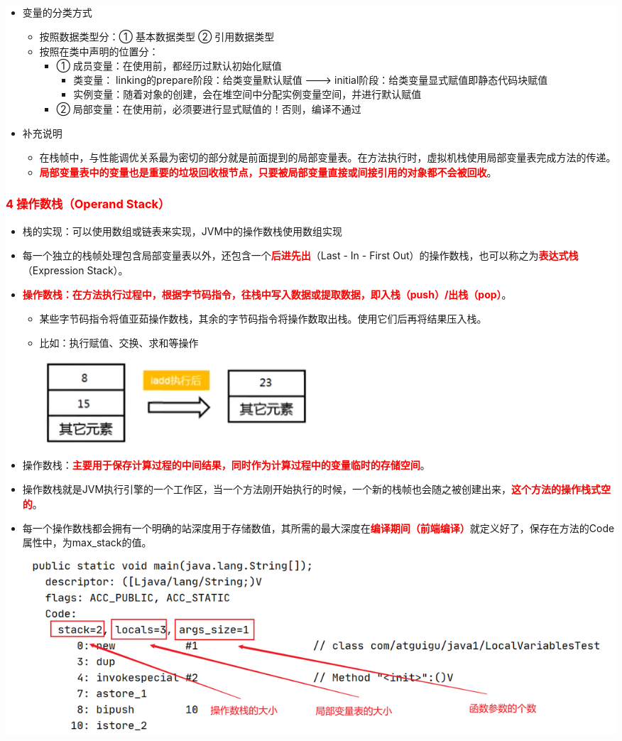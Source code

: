 * 变量的分类方式

  * 按照数据类型分：① 基本数据类型  ② 引用数据类型
  * 按照在类中声明的位置分：
    * ① 成员变量：在使用前，都经历过默认初始化赋值
      * 类变量： linking的prepare阶段：给类变量默认赋值  ---> initial阶段：给类变量显式赋值即静态代码块赋值
      * 实例变量：随着对象的创建，会在堆空间中分配实例变量空间，并进行默认赋值
    * ② 局部变量：在使用前，必须要进行显式赋值的！否则，编译不通过

* 补充说明

  * 在栈帧中，与性能调优关系最为密切的部分就是前面提到的局部变量表。在方法执行时，虚拟机栈使用局部变量表完成方法的传递。
  * <font color=red>**局部变量表中的变量也是重要的垃圾回收根节点，只要被局部变量直接或间接引用的对象都不会被回收**</font>。

### <font color=red>**4 操作数栈（Operand Stack）**</font>

* 栈的实现：可以使用数组或链表来实现，JVM中的操作数栈使用数组实现

* 每一个独立的栈帧处理包含局部变量表以外，还包含一个<font color=red>**后进先出**</font>（Last - In - First Out）的操作数栈，也可以称之为<font color=red>**表达式栈**</font>（Expression Stack）。

* <font color=red>**操作数栈：在方法执行过程中，根据字节码指令，往栈中写入数据或提取数据，即入栈（push）/出栈（pop）**</font>。

  * 某些字节码指令将值亚茹操作数栈，其余的字节码指令将操作数取出栈。使用它们后再将结果压入栈。

  * 比如：执行赋值、交换、求和等操作

    <img src="images/97.png" alt="img" style="zoom:67%;" />

* 操作数栈：<font color=red>**主要用于保存计算过程的中间结果，同时作为计算过程中的变量临时的存储空间**</font>。

* 操作数栈就是JVM执行引擎的一个工作区，当一个方法刚开始执行的时候，一个新的栈帧也会随之被创建出来，<font color=red>**这个方法的操作栈式空的**</font>。

* 每一个操作数栈都会拥有一个明确的站深度用于存储数值，其所需的最大深度在<font color=red>**编译期间（前端编译）**</font>就定义好了，保存在方法的Code属性中，为max_stack的值。

  <img src="images/98.png" alt="img" style="zoom:80%;" />
